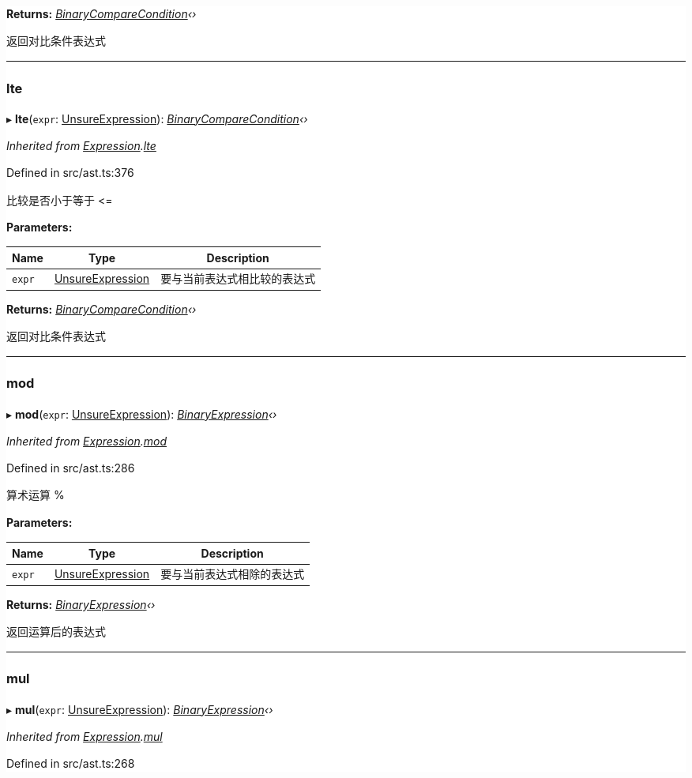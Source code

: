 **Returns:** *[BinaryCompareCondition](_ast_.binarycomparecondition.md)‹›*

返回对比条件表达式

___

###  lte

▸ **lte**(`expr`: [UnsureExpression](../modules/_ast_.md#unsureexpression)): *[BinaryCompareCondition](_ast_.binarycomparecondition.md)‹›*

*Inherited from [Expression](_ast_.expression.md).[lte](_ast_.expression.md#lte)*

Defined in src/ast.ts:376

比较是否小于等于 <=

**Parameters:**

Name | Type | Description |
------ | ------ | ------ |
`expr` | [UnsureExpression](../modules/_ast_.md#unsureexpression) | 要与当前表达式相比较的表达式 |

**Returns:** *[BinaryCompareCondition](_ast_.binarycomparecondition.md)‹›*

返回对比条件表达式

___

###  mod

▸ **mod**(`expr`: [UnsureExpression](../modules/_ast_.md#unsureexpression)): *[BinaryExpression](_ast_.binaryexpression.md)‹›*

*Inherited from [Expression](_ast_.expression.md).[mod](_ast_.expression.md#mod)*

Defined in src/ast.ts:286

算术运算 %

**Parameters:**

Name | Type | Description |
------ | ------ | ------ |
`expr` | [UnsureExpression](../modules/_ast_.md#unsureexpression) | 要与当前表达式相除的表达式 |

**Returns:** *[BinaryExpression](_ast_.binaryexpression.md)‹›*

返回运算后的表达式

___

###  mul

▸ **mul**(`expr`: [UnsureExpression](../modules/_ast_.md#unsureexpression)): *[BinaryExpression](_ast_.binaryexpression.md)‹›*

*Inherited from [Expression](_ast_.expression.md).[mul](_ast_.expression.md#mul)*

Defined in src/ast.ts:268
